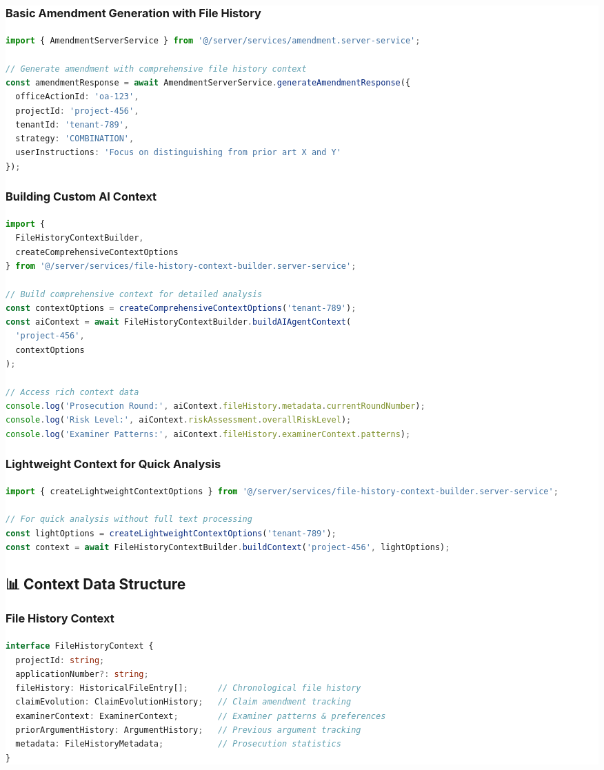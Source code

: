 ### Basic Amendment Generation with File History

```typescript
import { AmendmentServerService } from '@/server/services/amendment.server-service';

// Generate amendment with comprehensive file history context
const amendmentResponse = await AmendmentServerService.generateAmendmentResponse({
  officeActionId: 'oa-123',
  projectId: 'project-456',
  tenantId: 'tenant-789',
  strategy: 'COMBINATION',
  userInstructions: 'Focus on distinguishing from prior art X and Y'
});
```

### Building Custom AI Context

```typescript
import { 
  FileHistoryContextBuilder,
  createComprehensiveContextOptions 
} from '@/server/services/file-history-context-builder.server-service';

// Build comprehensive context for detailed analysis
const contextOptions = createComprehensiveContextOptions('tenant-789');
const aiContext = await FileHistoryContextBuilder.buildAIAgentContext(
  'project-456',
  contextOptions
);

// Access rich context data
console.log('Prosecution Round:', aiContext.fileHistory.metadata.currentRoundNumber);
console.log('Risk Level:', aiContext.riskAssessment.overallRiskLevel);
console.log('Examiner Patterns:', aiContext.fileHistory.examinerContext.patterns);
```

### Lightweight Context for Quick Analysis

```typescript
import { createLightweightContextOptions } from '@/server/services/file-history-context-builder.server-service';

// For quick analysis without full text processing
const lightOptions = createLightweightContextOptions('tenant-789');
const context = await FileHistoryContextBuilder.buildContext('project-456', lightOptions);
```

## 📊 Context Data Structure

### File History Context

```typescript
interface FileHistoryContext {
  projectId: string;
  applicationNumber?: string;
  fileHistory: HistoricalFileEntry[];      // Chronological file history
  claimEvolution: ClaimEvolutionHistory;   // Claim amendment tracking
  examinerContext: ExaminerContext;        // Examiner patterns & preferences
  priorArgumentHistory: ArgumentHistory;   // Previous argument tracking
  metadata: FileHistoryMetadata;           // Prosecution statistics
}
```
